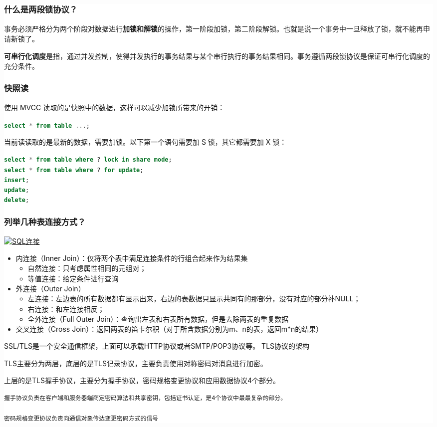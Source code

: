   

  ### 什么是两段锁协议？

  事务必须严格分为两个阶段对数据进行**加锁和解锁**的操作，第一阶段加锁，第二阶段解锁。也就是说一个事务中一旦释放了锁，就不能再申请新锁了。

  **可串行化调度**是指，通过并发控制，使得并发执行的事务结果与某个串行执行的事务结果相同。事务遵循两段锁协议是保证可串行化调度的充分条件。

  



### 快照读



使用 MVCC 读取的是快照中的数据，这样可以减少加锁所带来的开销：

```sql
select * from table ...;
```



当前读读取的是最新的数据，需要加锁。以下第一个语句需要加 S 锁，其它都需要加 X 锁：

```sql
select * from table where ? lock in share mode;
select * from table where ? for update;
insert;
update;
delete;
```



### 列举几种表连接方式？

[![SQL连接](https://github.com/wolverinn/Waking-Up/raw/master/_v_images/20191207081711185_20242.png)](https://github.com/wolverinn/Waking-Up/blob/master/_v_images/20191207081711185_20242.png)



- 内连接（Inner Join）：仅将两个表中满足连接条件的行组合起来作为结果集
  - 自然连接：只考虑属性相同的元组对；
  - 等值连接：给定条件进行查询
- 外连接（Outer Join）
  - 左连接：左边表的所有数据都有显示出来，右边的表数据只显示共同有的那部分，没有对应的部分补NULL；
  - 右连接：和左连接相反；
  - 全外连接（Full Outer Join）：查询出左表和右表所有数据，但是去除两表的重复数据
- 交叉连接（Cross Join）：返回两表的笛卡尔积（对于所含数据分别为m、n的表，返回m*n的结果）


SSL/TLS是一个安全通信框架，上面可以承载HTTP协议或者SMTP/POP3协议等。
TLS协议的架构

TLS主要分为两层，底层的是TLS记录协议，主要负责使用对称密码对消息进行加密。

上层的是TLS握手协议，主要分为握手协议，密码规格变更协议和应用数据协议4个部分。

    握手协议负责在客户端和服务器端商定密码算法和共享密钥，包括证书认证，是4个协议中最最复杂的部分。

    密码规格变更协议负责向通信对象传达变更密码方式的信号
